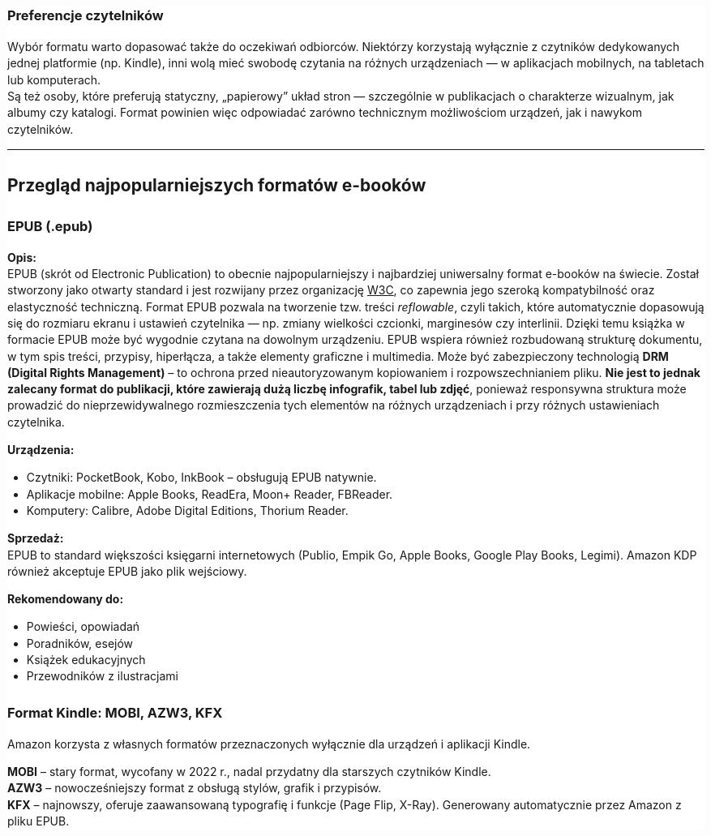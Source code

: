 ### Preferencje czytelników

Wybór formatu warto dopasować także do oczekiwań odbiorców. Niektórzy korzystają wyłącznie z czytników dedykowanych jednej platformie (np. Kindle), inni wolą mieć swobodę czytania na różnych urządzeniach — w aplikacjach mobilnych, na tabletach lub komputerach.  
Są też osoby, które preferują statyczny, „papierowy” układ stron — szczególnie w publikacjach o charakterze wizualnym, jak albumy czy katalogi. Format powinien więc odpowiadać zarówno technicznym możliwościom urządzeń, jak i nawykom czytelników.

---

## Przegląd najpopularniejszych formatów e-booków

### EPUB (.epub)

**Opis:**  
EPUB (skrót od Electronic Publication) to obecnie najpopularniejszy i najbardziej uniwersalny format e-booków na świecie. Został stworzony jako otwarty standard i jest rozwijany przez organizację [W3C](https://www.w3.org/), co zapewnia jego szeroką kompatybilność oraz elastyczność techniczną. Format EPUB pozwala na tworzenie tzw. treści *reflowable*, czyli takich, które automatycznie dopasowują się do rozmiaru ekranu i ustawień czytelnika — np. zmiany wielkości czcionki, marginesów czy interlinii. Dzięki temu książka w formacie EPUB może być wygodnie czytana na dowolnym urządzeniu. EPUB wspiera również rozbudowaną strukturę dokumentu, w tym spis treści, przypisy, hiperłącza, a także elementy graficzne i multimedia. Może być zabezpieczony technologią **DRM (Digital Rights Management)** – to ochrona przed nieautoryzowanym kopiowaniem i rozpowszechnianiem pliku. **Nie jest to jednak zalecany format do publikacji, które zawierają dużą liczbę infografik, tabel lub zdjęć**, ponieważ responsywna struktura może prowadzić do nieprzewidywalnego rozmieszczenia tych elementów na różnych urządzeniach i przy różnych ustawieniach czytelnika.


**Urządzenia:**  
- Czytniki: PocketBook, Kobo, InkBook – obsługują EPUB natywnie.  
- Aplikacje mobilne: Apple Books, ReadEra, Moon+ Reader, FBReader.  
- Komputery: Calibre, Adobe Digital Editions, Thorium Reader.

**Sprzedaż:**  
EPUB to standard większości księgarni internetowych (Publio, Empik Go, Apple Books, Google Play Books, Legimi). Amazon KDP również akceptuje EPUB jako plik wejściowy.

**Rekomendowany do:**  
- Powieści, opowiadań  
- Poradników, esejów  
- Książek edukacyjnych  
- Przewodników z ilustracjami

### Format Kindle: MOBI, AZW3, KFX

Amazon korzysta z własnych formatów przeznaczonych wyłącznie dla urządzeń i aplikacji Kindle.

**MOBI** – stary format, wycofany w 2022 r., nadal przydatny dla starszych czytników Kindle.  
**AZW3** – nowocześniejszy format z obsługą stylów, grafik i przypisów.  
**KFX** – najnowszy, oferuje zaawansowaną typografię i funkcje (Page Flip, X-Ray). Generowany automatycznie przez Amazon z pliku EPUB.

